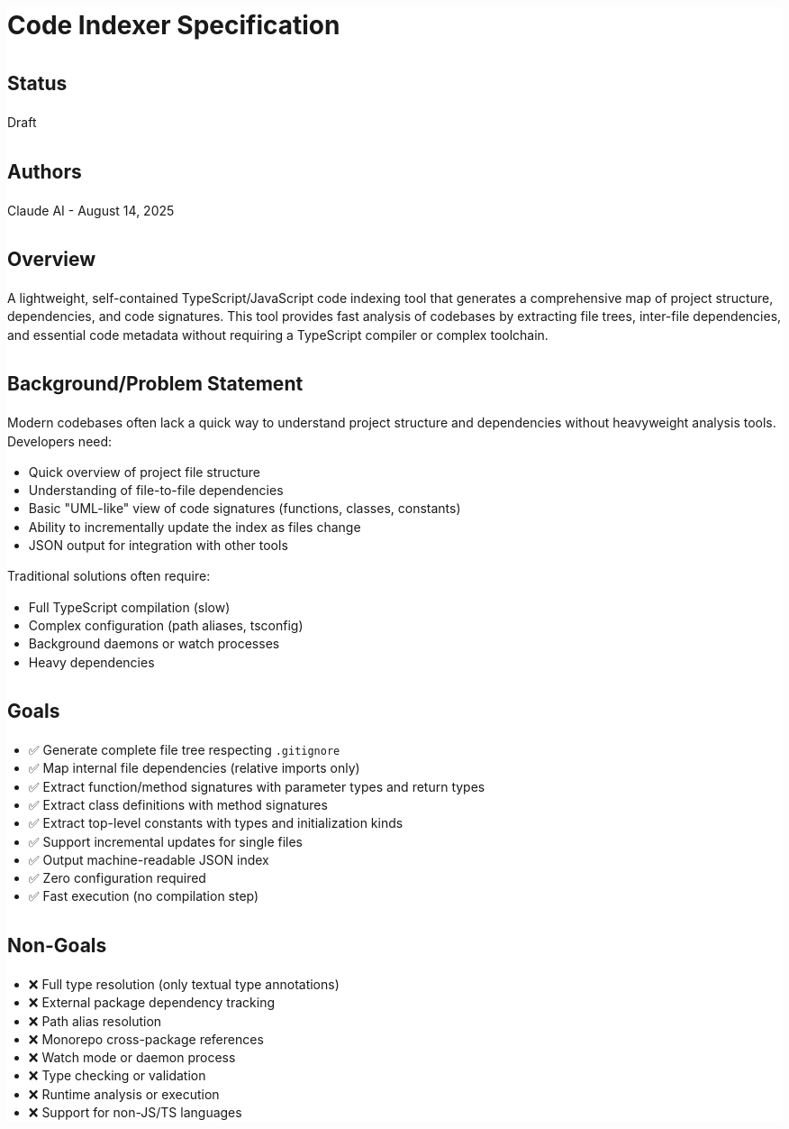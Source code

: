 # Code Indexer Specification

## Status
Draft

## Authors
Claude AI - August 14, 2025

## Overview
A lightweight, self-contained TypeScript/JavaScript code indexing tool that generates a comprehensive map of project structure, dependencies, and code signatures. This tool provides fast analysis of codebases by extracting file trees, inter-file dependencies, and essential code metadata without requiring a TypeScript compiler or complex toolchain.

## Background/Problem Statement
Modern codebases often lack a quick way to understand project structure and dependencies without heavyweight analysis tools. Developers need:
- Quick overview of project file structure
- Understanding of file-to-file dependencies
- Basic "UML-like" view of code signatures (functions, classes, constants)
- Ability to incrementally update the index as files change
- JSON output for integration with other tools

Traditional solutions often require:
- Full TypeScript compilation (slow)
- Complex configuration (path aliases, tsconfig)
- Background daemons or watch processes
- Heavy dependencies

## Goals
- ✅ Generate complete file tree respecting `.gitignore`
- ✅ Map internal file dependencies (relative imports only)
- ✅ Extract function/method signatures with parameter types and return types
- ✅ Extract class definitions with method signatures
- ✅ Extract top-level constants with types and initialization kinds
- ✅ Support incremental updates for single files
- ✅ Output machine-readable JSON index
- ✅ Zero configuration required
- ✅ Fast execution (no compilation step)

## Non-Goals
- ❌ Full type resolution (only textual type annotations)
- ❌ External package dependency tracking
- ❌ Path alias resolution
- ❌ Monorepo cross-package references
- ❌ Watch mode or daemon process
- ❌ Type checking or validation
- ❌ Runtime analysis or execution
- ❌ Support for non-JS/TS languages
